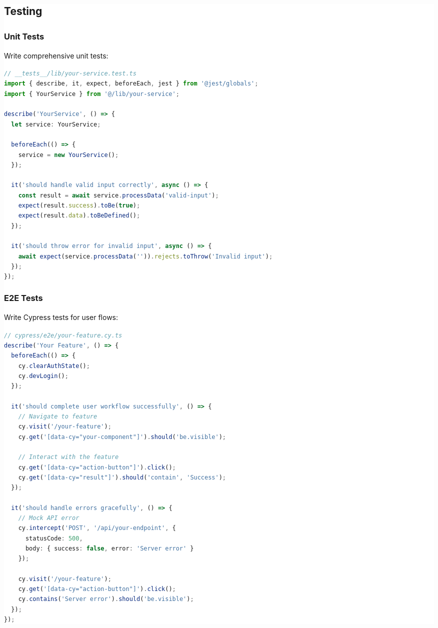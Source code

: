 ## Testing

### Unit Tests

Write comprehensive unit tests:

```typescript
// __tests__/lib/your-service.test.ts
import { describe, it, expect, beforeEach, jest } from '@jest/globals';
import { YourService } from '@/lib/your-service';

describe('YourService', () => {
  let service: YourService;

  beforeEach(() => {
    service = new YourService();
  });

  it('should handle valid input correctly', async () => {
    const result = await service.processData('valid-input');
    expect(result.success).toBe(true);
    expect(result.data).toBeDefined();
  });

  it('should throw error for invalid input', async () => {
    await expect(service.processData('')).rejects.toThrow('Invalid input');
  });
});
```

### E2E Tests

Write Cypress tests for user flows:

```typescript
// cypress/e2e/your-feature.cy.ts
describe('Your Feature', () => {
  beforeEach(() => {
    cy.clearAuthState();
    cy.devLogin();
  });

  it('should complete user workflow successfully', () => {
    // Navigate to feature
    cy.visit('/your-feature');
    cy.get('[data-cy="your-component"]').should('be.visible');

    // Interact with the feature
    cy.get('[data-cy="action-button"]').click();
    cy.get('[data-cy="result"]').should('contain', 'Success');
  });

  it('should handle errors gracefully', () => {
    // Mock API error
    cy.intercept('POST', '/api/your-endpoint', {
      statusCode: 500,
      body: { success: false, error: 'Server error' }
    });

    cy.visit('/your-feature');
    cy.get('[data-cy="action-button"]').click();
    cy.contains('Server error').should('be.visible');
  });
});
```